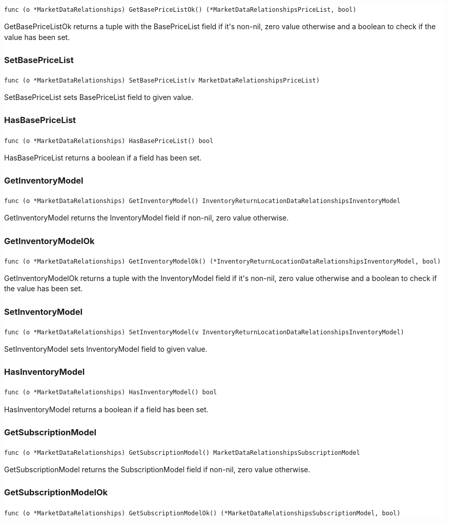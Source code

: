 `func (o *MarketDataRelationships) GetBasePriceListOk() (*MarketDataRelationshipsPriceList, bool)`

GetBasePriceListOk returns a tuple with the BasePriceList field if it's non-nil, zero value otherwise
and a boolean to check if the value has been set.

### SetBasePriceList

`func (o *MarketDataRelationships) SetBasePriceList(v MarketDataRelationshipsPriceList)`

SetBasePriceList sets BasePriceList field to given value.

### HasBasePriceList

`func (o *MarketDataRelationships) HasBasePriceList() bool`

HasBasePriceList returns a boolean if a field has been set.

### GetInventoryModel

`func (o *MarketDataRelationships) GetInventoryModel() InventoryReturnLocationDataRelationshipsInventoryModel`

GetInventoryModel returns the InventoryModel field if non-nil, zero value otherwise.

### GetInventoryModelOk

`func (o *MarketDataRelationships) GetInventoryModelOk() (*InventoryReturnLocationDataRelationshipsInventoryModel, bool)`

GetInventoryModelOk returns a tuple with the InventoryModel field if it's non-nil, zero value otherwise
and a boolean to check if the value has been set.

### SetInventoryModel

`func (o *MarketDataRelationships) SetInventoryModel(v InventoryReturnLocationDataRelationshipsInventoryModel)`

SetInventoryModel sets InventoryModel field to given value.

### HasInventoryModel

`func (o *MarketDataRelationships) HasInventoryModel() bool`

HasInventoryModel returns a boolean if a field has been set.

### GetSubscriptionModel

`func (o *MarketDataRelationships) GetSubscriptionModel() MarketDataRelationshipsSubscriptionModel`

GetSubscriptionModel returns the SubscriptionModel field if non-nil, zero value otherwise.

### GetSubscriptionModelOk

`func (o *MarketDataRelationships) GetSubscriptionModelOk() (*MarketDataRelationshipsSubscriptionModel, bool)`
